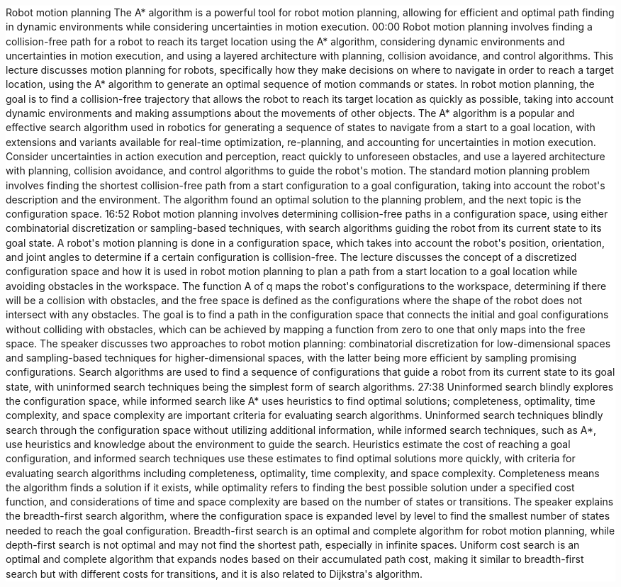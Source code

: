 

Robot motion planning
The A* algorithm is a powerful tool for robot motion planning, allowing for efficient and optimal path finding in dynamic environments while considering uncertainties in motion execution.
00:00 Robot motion planning involves finding a collision-free path for a robot to reach its target location using the A* algorithm, considering dynamic environments and uncertainties in motion execution, and using a layered architecture with planning, collision avoidance, and control algorithms.
This lecture discusses motion planning for robots, specifically how they make decisions on where to navigate in order to reach a target location, using the A* algorithm to generate an optimal sequence of motion commands or states.
In robot motion planning, the goal is to find a collision-free trajectory that allows the robot to reach its target location as quickly as possible, taking into account dynamic environments and making assumptions about the movements of other objects.
The A* algorithm is a popular and effective search algorithm used in robotics for generating a sequence of states to navigate from a start to a goal location, with extensions and variants available for real-time optimization, re-planning, and accounting for uncertainties in motion execution.
Consider uncertainties in action execution and perception, react quickly to unforeseen obstacles, and use a layered architecture with planning, collision avoidance, and control algorithms to guide the robot's motion.
The standard motion planning problem involves finding the shortest collision-free path from a start configuration to a goal configuration, taking into account the robot's description and the environment.
The algorithm found an optimal solution to the planning problem, and the next topic is the configuration space.
16:52 Robot motion planning involves determining collision-free paths in a configuration space, using either combinatorial discretization or sampling-based techniques, with search algorithms guiding the robot from its current state to its goal state.
A robot's motion planning is done in a configuration space, which takes into account the robot's position, orientation, and joint angles to determine if a certain configuration is collision-free.
The lecture discusses the concept of a discretized configuration space and how it is used in robot motion planning to plan a path from a start location to a goal location while avoiding obstacles in the workspace.
The function A of q maps the robot's configurations to the workspace, determining if there will be a collision with obstacles, and the free space is defined as the configurations where the shape of the robot does not intersect with any obstacles.
The goal is to find a path in the configuration space that connects the initial and goal configurations without colliding with obstacles, which can be achieved by mapping a function from zero to one that only maps into the free space.
The speaker discusses two approaches to robot motion planning: combinatorial discretization for low-dimensional spaces and sampling-based techniques for higher-dimensional spaces, with the latter being more efficient by sampling promising configurations.
Search algorithms are used to find a sequence of configurations that guide a robot from its current state to its goal state, with uninformed search techniques being the simplest form of search algorithms.
27:38 Uninformed search blindly explores the configuration space, while informed search like A* uses heuristics to find optimal solutions; completeness, optimality, time complexity, and space complexity are important criteria for evaluating search algorithms.
Uninformed search techniques blindly search through the configuration space without utilizing additional information, while informed search techniques, such as A*, use heuristics and knowledge about the environment to guide the search.
Heuristics estimate the cost of reaching a goal configuration, and informed search techniques use these estimates to find optimal solutions more quickly, with criteria for evaluating search algorithms including completeness, optimality, time complexity, and space complexity.
Completeness means the algorithm finds a solution if it exists, while optimality refers to finding the best possible solution under a specified cost function, and considerations of time and space complexity are based on the number of states or transitions.
The speaker explains the breadth-first search algorithm, where the configuration space is expanded level by level to find the smallest number of states needed to reach the goal configuration.
Breadth-first search is an optimal and complete algorithm for robot motion planning, while depth-first search is not optimal and may not find the shortest path, especially in infinite spaces.
Uniform cost search is an optimal and complete algorithm that expands nodes based on their accumulated path cost, making it similar to breadth-first search but with different costs for transitions, and it is also related to Dijkstra's algorithm.